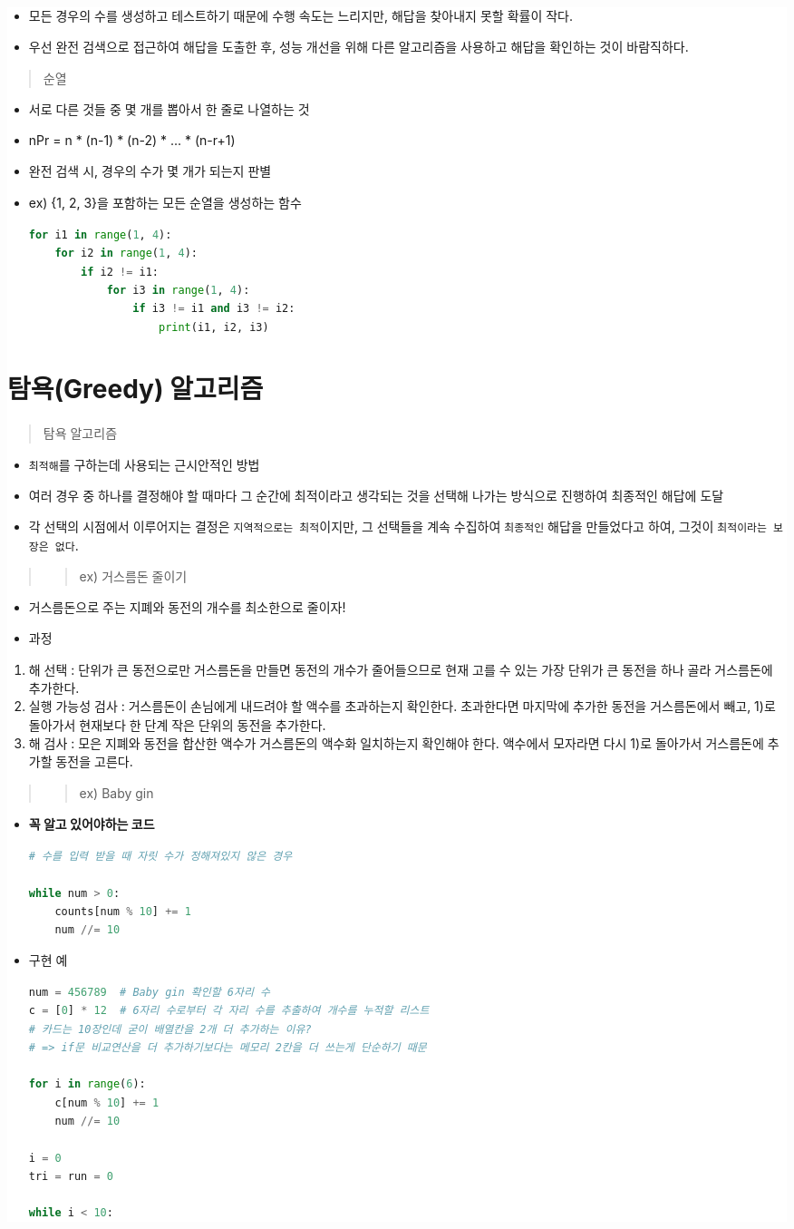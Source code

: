 - 모든 경우의 수를 생성하고 테스트하기 때문에 수행 속도는 느리지만, 해답을 찾아내지 못할 확률이 작다.

- 우선 완전 검색으로 접근하여 해답을 도출한 후, 성능 개선을 위해 다른 알고리즘을 사용하고 해답을 확인하는 것이 바람직하다.

> 순열

- 서로 다른 것들 중 몇 개를 뽑아서 한 줄로 나열하는 것

- nPr = n * (n-1) * (n-2) * ... * (n-r+1)

- 완전 검색 시, 경우의 수가 몇 개가 되는지 판별

- ex) {1, 2, 3}을 포함하는 모든 순열을 생성하는 함수

  ```python
  for i1 in range(1, 4):
      for i2 in range(1, 4):
          if i2 != i1:
              for i3 in range(1, 4):
                  if i3 != i1 and i3 != i2:
                      print(i1, i2, i3)
  ```

# 탐욕(Greedy) 알고리즘

> 탐욕 알고리즘

- `최적해`를 구하는데 사용되는 근시안적인 방법

- 여러 경우 중 하나를 결정해야 할 때마다 그 순간에 최적이라고 생각되는 것을 선택해 나가는 방식으로 진행하여 최종적인 해답에 도달

- 각 선택의 시점에서 이루어지는 결정은 `지역적으로는 최적`이지만, 그 선택들을 계속 수집하여 `최종적인` 해답을 만들었다고 하여, 그것이 `최적이라는 보장은 없다`.

> > ex) 거스름돈 줄이기

- 거스름돈으로 주는 지폐와 동전의 개수를 최소한으로 줄이자!

- 과정

1. 해 선택 : 단위가 큰 동전으로만 거스름돈을 만들면 동전의 개수가 줄어들으므로 현재 고를 수 있는 가장 단위가 큰 동전을 하나 골라 거스름돈에 추가한다.
2. 실행 가능성 검사 : 거스름돈이 손님에게 내드려야 할 액수를 초과하는지 확인한다. 초과한다면 마지막에 추가한 동전을 거스름돈에서 빼고, 1)로 돌아가서 현재보다 한 단계 작은 단위의 동전을 추가한다.
3. 해 검사 : 모은 지폐와 동전을 합산한 액수가 거스름돈의 액수화 일치하는지 확인해야 한다. 액수에서 모자라면 다시 1)로 돌아가서 거스름돈에 추가할 동전을 고른다.

>> ex) Baby gin

- **꼭 알고 있어야하는 코드**

  ```python
  # 수를 입력 받을 때 자릿 수가 정해져있지 않은 경우

  while num > 0:
      counts[num % 10] += 1
      num //= 10
  ```

- 구현 예

  ```python
  num = 456789  # Baby gin 확인할 6자리 수
  c = [0] * 12  # 6자리 수로부터 각 자리 수를 추출하여 개수를 누적할 리스트
  # 카드는 10장인데 굳이 배열칸을 2개 더 추가하는 이유?
  # => if문 비교연산을 더 추가하기보다는 메모리 2칸을 더 쓰는게 단순하기 때문

  for i in range(6):
      c[num % 10] += 1
      num //= 10

  i = 0
  tri = run = 0

  while i < 10:
  ```